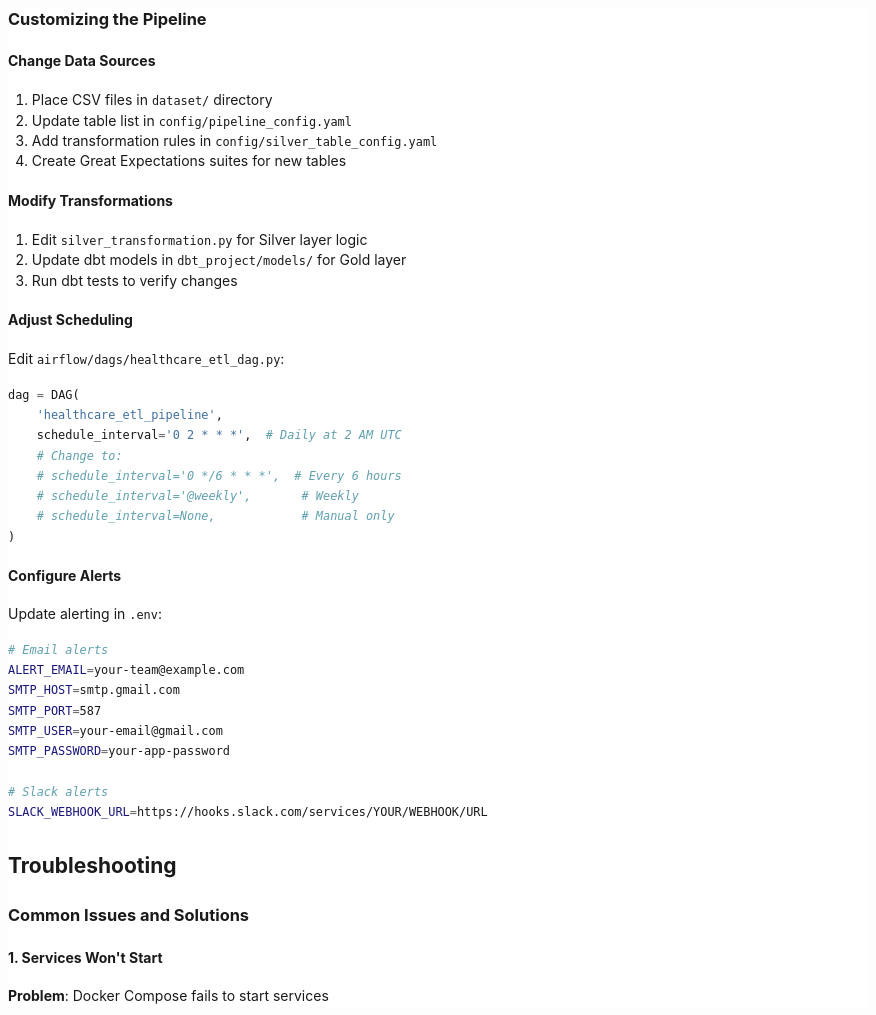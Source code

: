 ### Customizing the Pipeline

#### Change Data Sources

1. Place CSV files in `dataset/` directory
2. Update table list in `config/pipeline_config.yaml`
3. Add transformation rules in `config/silver_table_config.yaml`
4. Create Great Expectations suites for new tables

#### Modify Transformations

1. Edit `silver_transformation.py` for Silver layer logic
2. Update dbt models in `dbt_project/models/` for Gold layer
3. Run dbt tests to verify changes

#### Adjust Scheduling

Edit `airflow/dags/healthcare_etl_dag.py`:

```python
dag = DAG(
    'healthcare_etl_pipeline',
    schedule_interval='0 2 * * *',  # Daily at 2 AM UTC
    # Change to:
    # schedule_interval='0 */6 * * *',  # Every 6 hours
    # schedule_interval='@weekly',       # Weekly
    # schedule_interval=None,            # Manual only
)
```

#### Configure Alerts

Update alerting in `.env`:

```bash
# Email alerts
ALERT_EMAIL=your-team@example.com
SMTP_HOST=smtp.gmail.com
SMTP_PORT=587
SMTP_USER=your-email@gmail.com
SMTP_PASSWORD=your-app-password

# Slack alerts
SLACK_WEBHOOK_URL=https://hooks.slack.com/services/YOUR/WEBHOOK/URL
```

## Troubleshooting

### Common Issues and Solutions

#### 1. Services Won't Start

**Problem**: Docker Compose fails to start services
